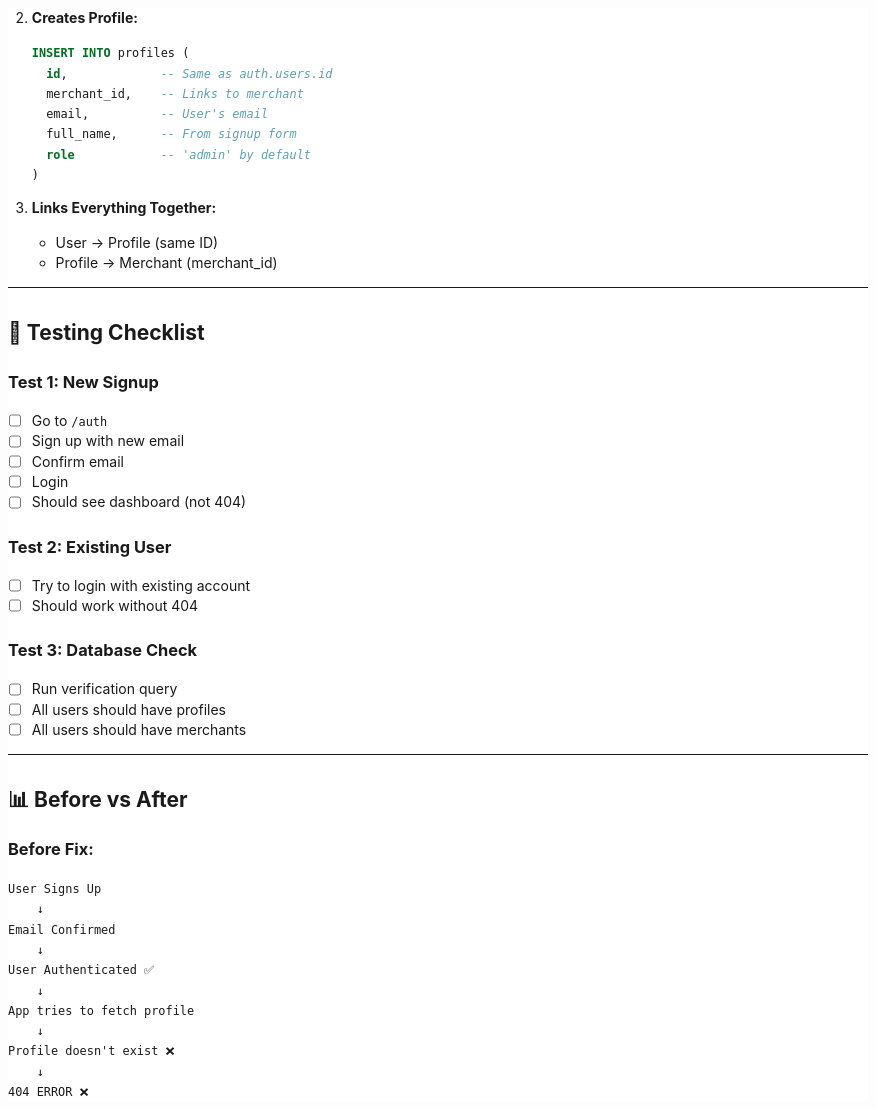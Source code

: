 2. **Creates Profile:**
   ```sql
   INSERT INTO profiles (
     id,             -- Same as auth.users.id
     merchant_id,    -- Links to merchant
     email,          -- User's email
     full_name,      -- From signup form
     role            -- 'admin' by default
   )
   ```

3. **Links Everything Together:**
   - User → Profile (same ID)
   - Profile → Merchant (merchant_id)

---

## 🧪 Testing Checklist

### **Test 1: New Signup**
- [ ] Go to `/auth`
- [ ] Sign up with new email
- [ ] Confirm email
- [ ] Login
- [ ] Should see dashboard (not 404)

### **Test 2: Existing User**
- [ ] Try to login with existing account
- [ ] Should work without 404

### **Test 3: Database Check**
- [ ] Run verification query
- [ ] All users should have profiles
- [ ] All users should have merchants

---

## 📊 Before vs After

### **Before Fix:**

```
User Signs Up
    ↓
Email Confirmed
    ↓
User Authenticated ✅
    ↓
App tries to fetch profile
    ↓
Profile doesn't exist ❌
    ↓
404 ERROR ❌
```
